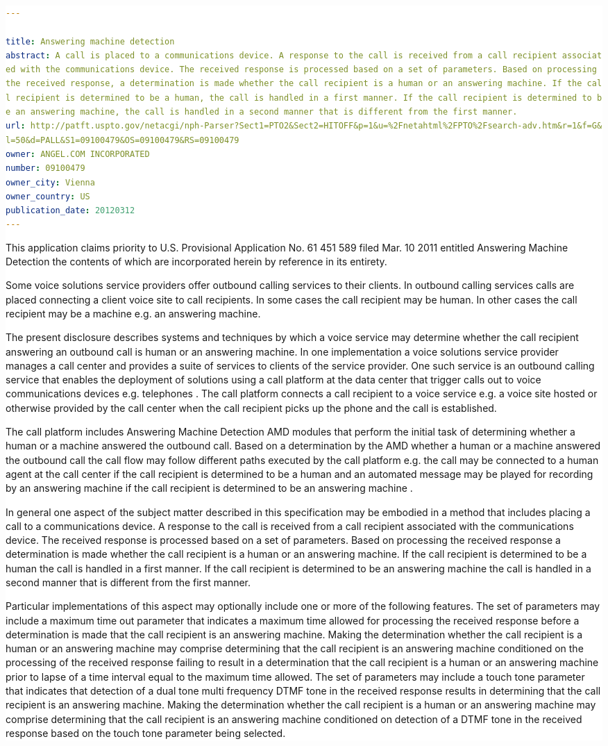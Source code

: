 ```yaml
---

title: Answering machine detection
abstract: A call is placed to a communications device. A response to the call is received from a call recipient associated with the communications device. The received response is processed based on a set of parameters. Based on processing the received response, a determination is made whether the call recipient is a human or an answering machine. If the call recipient is determined to be a human, the call is handled in a first manner. If the call recipient is determined to be an answering machine, the call is handled in a second manner that is different from the first manner.
url: http://patft.uspto.gov/netacgi/nph-Parser?Sect1=PTO2&Sect2=HITOFF&p=1&u=%2Fnetahtml%2FPTO%2Fsearch-adv.htm&r=1&f=G&l=50&d=PALL&S1=09100479&OS=09100479&RS=09100479
owner: ANGEL.COM INCORPORATED
number: 09100479
owner_city: Vienna
owner_country: US
publication_date: 20120312
---
```

This application claims priority to U.S. Provisional Application No. 61 451 589 filed Mar. 10 2011 entitled Answering Machine Detection the contents of which are incorporated herein by reference in its entirety.

Some voice solutions service providers offer outbound calling services to their clients. In outbound calling services calls are placed connecting a client voice site to call recipients. In some cases the call recipient may be human. In other cases the call recipient may be a machine e.g. an answering machine.

The present disclosure describes systems and techniques by which a voice service may determine whether the call recipient answering an outbound call is human or an answering machine. In one implementation a voice solutions service provider manages a call center and provides a suite of services to clients of the service provider. One such service is an outbound calling service that enables the deployment of solutions using a call platform at the data center that trigger calls out to voice communications devices e.g. telephones . The call platform connects a call recipient to a voice service e.g. a voice site hosted or otherwise provided by the call center when the call recipient picks up the phone and the call is established.

The call platform includes Answering Machine Detection AMD modules that perform the initial task of determining whether a human or a machine answered the outbound call. Based on a determination by the AMD whether a human or a machine answered the outbound call the call flow may follow different paths executed by the call platform e.g. the call may be connected to a human agent at the call center if the call recipient is determined to be a human and an automated message may be played for recording by an answering machine if the call recipient is determined to be an answering machine .

In general one aspect of the subject matter described in this specification may be embodied in a method that includes placing a call to a communications device. A response to the call is received from a call recipient associated with the communications device. The received response is processed based on a set of parameters. Based on processing the received response a determination is made whether the call recipient is a human or an answering machine. If the call recipient is determined to be a human the call is handled in a first manner. If the call recipient is determined to be an answering machine the call is handled in a second manner that is different from the first manner.

Particular implementations of this aspect may optionally include one or more of the following features. The set of parameters may include a maximum time out parameter that indicates a maximum time allowed for processing the received response before a determination is made that the call recipient is an answering machine. Making the determination whether the call recipient is a human or an answering machine may comprise determining that the call recipient is an answering machine conditioned on the processing of the received response failing to result in a determination that the call recipient is a human or an answering machine prior to lapse of a time interval equal to the maximum time allowed. The set of parameters may include a touch tone parameter that indicates that detection of a dual tone multi frequency DTMF tone in the received response results in determining that the call recipient is an answering machine. Making the determination whether the call recipient is a human or an answering machine may comprise determining that the call recipient is an answering machine conditioned on detection of a DTMF tone in the received response based on the touch tone parameter being selected.
